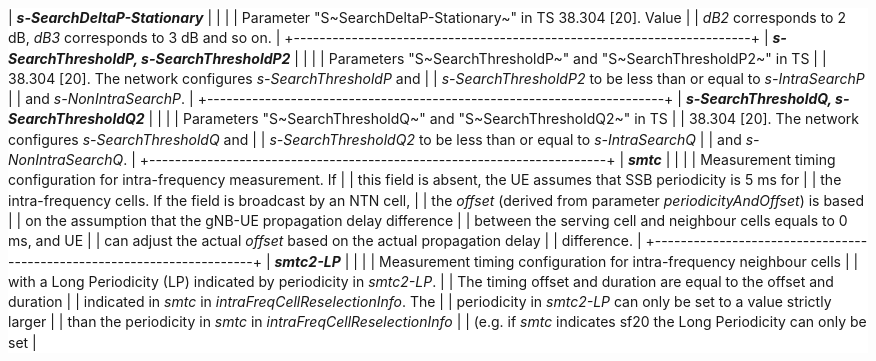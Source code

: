 | ***s-SearchDeltaP-Stationary***                                       |
|                                                                       |
| Parameter \"S~SearchDeltaP-Stationary~\" in TS 38.304 \[20\]. Value   |
| *dB2* corresponds to 2 dB, *dB3* corresponds to 3 dB and so on.       |
+-----------------------------------------------------------------------+
| ***s-SearchThresholdP, s-SearchThresholdP2***                         |
|                                                                       |
| Parameters \"S~SearchThresholdP~\" and \"S~SearchThresholdP2~\" in TS |
| 38.304 \[20\]. The network configures *s-SearchThresholdP* and        |
| *s-SearchThresholdP2* to be less than or equal to *s-IntraSearchP*    |
| and *s-NonIntraSearchP*.                                              |
+-----------------------------------------------------------------------+
| ***s-SearchThresholdQ, s-SearchThresholdQ2***                         |
|                                                                       |
| Parameters \"S~SearchThresholdQ~\" and \"S~SearchThresholdQ2~\" in TS |
| 38.304 \[20\]. The network configures *s-SearchThresholdQ* and        |
| *s-SearchThresholdQ2* to be less than or equal to *s-IntraSearchQ*    |
| and *s-NonIntraSearchQ*.                                              |
+-----------------------------------------------------------------------+
| ***smtc***                                                            |
|                                                                       |
| Measurement timing configuration for intra-frequency measurement. If  |
| this field is absent, the UE assumes that SSB periodicity is 5 ms for |
| the intra-frequency cells. If the field is broadcast by an NTN cell,  |
| the *offset* (derived from parameter *periodicityAndOffset*) is based |
| on the assumption that the gNB-UE propagation delay difference        |
| between the serving cell and neighbour cells equals to 0 ms, and UE   |
| can adjust the actual *offset* based on the actual propagation delay  |
| difference.                                                           |
+-----------------------------------------------------------------------+
| ***smtc2-LP***                                                        |
|                                                                       |
| Measurement timing configuration for intra-frequency neighbour cells  |
| with a Long Periodicity (LP) indicated by periodicity in *smtc2-LP*.  |
| The timing offset and duration are equal to the offset and duration   |
| indicated in *smtc* in *intraFreqCellReselectionInfo*. The            |
| periodicity in *smtc2-LP* can only be set to a value strictly larger  |
| than the periodicity in *smtc* in *intraFreqCellReselectionInfo*      |
| (e.g. if *smtc* indicates sf20 the Long Periodicity can only be set   |